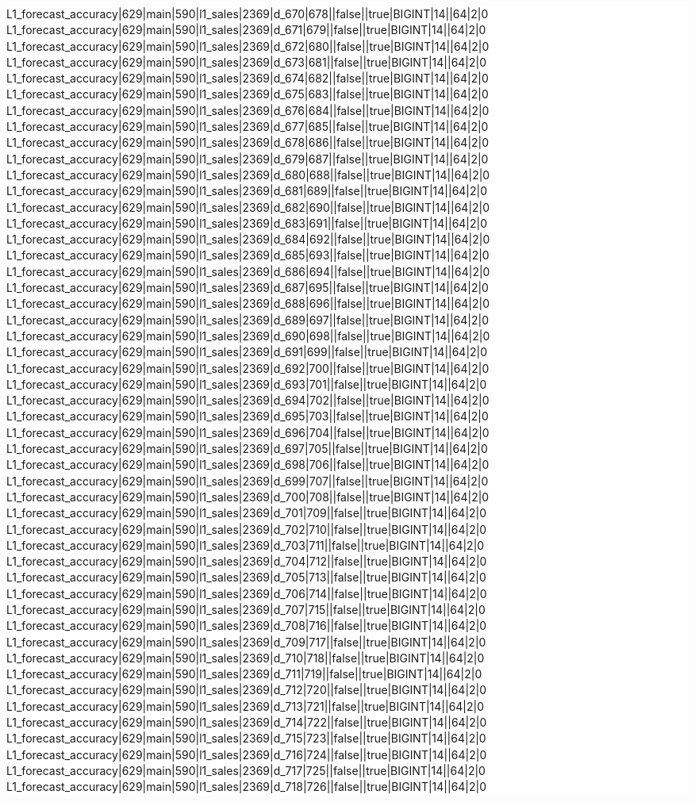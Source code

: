 L1_forecast_accuracy|629|main|590|l1_sales|2369|d_670|678||false||true|BIGINT|14||64|2|0
L1_forecast_accuracy|629|main|590|l1_sales|2369|d_671|679||false||true|BIGINT|14||64|2|0
L1_forecast_accuracy|629|main|590|l1_sales|2369|d_672|680||false||true|BIGINT|14||64|2|0
L1_forecast_accuracy|629|main|590|l1_sales|2369|d_673|681||false||true|BIGINT|14||64|2|0
L1_forecast_accuracy|629|main|590|l1_sales|2369|d_674|682||false||true|BIGINT|14||64|2|0
L1_forecast_accuracy|629|main|590|l1_sales|2369|d_675|683||false||true|BIGINT|14||64|2|0
L1_forecast_accuracy|629|main|590|l1_sales|2369|d_676|684||false||true|BIGINT|14||64|2|0
L1_forecast_accuracy|629|main|590|l1_sales|2369|d_677|685||false||true|BIGINT|14||64|2|0
L1_forecast_accuracy|629|main|590|l1_sales|2369|d_678|686||false||true|BIGINT|14||64|2|0
L1_forecast_accuracy|629|main|590|l1_sales|2369|d_679|687||false||true|BIGINT|14||64|2|0
L1_forecast_accuracy|629|main|590|l1_sales|2369|d_680|688||false||true|BIGINT|14||64|2|0
L1_forecast_accuracy|629|main|590|l1_sales|2369|d_681|689||false||true|BIGINT|14||64|2|0
L1_forecast_accuracy|629|main|590|l1_sales|2369|d_682|690||false||true|BIGINT|14||64|2|0
L1_forecast_accuracy|629|main|590|l1_sales|2369|d_683|691||false||true|BIGINT|14||64|2|0
L1_forecast_accuracy|629|main|590|l1_sales|2369|d_684|692||false||true|BIGINT|14||64|2|0
L1_forecast_accuracy|629|main|590|l1_sales|2369|d_685|693||false||true|BIGINT|14||64|2|0
L1_forecast_accuracy|629|main|590|l1_sales|2369|d_686|694||false||true|BIGINT|14||64|2|0
L1_forecast_accuracy|629|main|590|l1_sales|2369|d_687|695||false||true|BIGINT|14||64|2|0
L1_forecast_accuracy|629|main|590|l1_sales|2369|d_688|696||false||true|BIGINT|14||64|2|0
L1_forecast_accuracy|629|main|590|l1_sales|2369|d_689|697||false||true|BIGINT|14||64|2|0
L1_forecast_accuracy|629|main|590|l1_sales|2369|d_690|698||false||true|BIGINT|14||64|2|0
L1_forecast_accuracy|629|main|590|l1_sales|2369|d_691|699||false||true|BIGINT|14||64|2|0
L1_forecast_accuracy|629|main|590|l1_sales|2369|d_692|700||false||true|BIGINT|14||64|2|0
L1_forecast_accuracy|629|main|590|l1_sales|2369|d_693|701||false||true|BIGINT|14||64|2|0
L1_forecast_accuracy|629|main|590|l1_sales|2369|d_694|702||false||true|BIGINT|14||64|2|0
L1_forecast_accuracy|629|main|590|l1_sales|2369|d_695|703||false||true|BIGINT|14||64|2|0
L1_forecast_accuracy|629|main|590|l1_sales|2369|d_696|704||false||true|BIGINT|14||64|2|0
L1_forecast_accuracy|629|main|590|l1_sales|2369|d_697|705||false||true|BIGINT|14||64|2|0
L1_forecast_accuracy|629|main|590|l1_sales|2369|d_698|706||false||true|BIGINT|14||64|2|0
L1_forecast_accuracy|629|main|590|l1_sales|2369|d_699|707||false||true|BIGINT|14||64|2|0
L1_forecast_accuracy|629|main|590|l1_sales|2369|d_700|708||false||true|BIGINT|14||64|2|0
L1_forecast_accuracy|629|main|590|l1_sales|2369|d_701|709||false||true|BIGINT|14||64|2|0
L1_forecast_accuracy|629|main|590|l1_sales|2369|d_702|710||false||true|BIGINT|14||64|2|0
L1_forecast_accuracy|629|main|590|l1_sales|2369|d_703|711||false||true|BIGINT|14||64|2|0
L1_forecast_accuracy|629|main|590|l1_sales|2369|d_704|712||false||true|BIGINT|14||64|2|0
L1_forecast_accuracy|629|main|590|l1_sales|2369|d_705|713||false||true|BIGINT|14||64|2|0
L1_forecast_accuracy|629|main|590|l1_sales|2369|d_706|714||false||true|BIGINT|14||64|2|0
L1_forecast_accuracy|629|main|590|l1_sales|2369|d_707|715||false||true|BIGINT|14||64|2|0
L1_forecast_accuracy|629|main|590|l1_sales|2369|d_708|716||false||true|BIGINT|14||64|2|0
L1_forecast_accuracy|629|main|590|l1_sales|2369|d_709|717||false||true|BIGINT|14||64|2|0
L1_forecast_accuracy|629|main|590|l1_sales|2369|d_710|718||false||true|BIGINT|14||64|2|0
L1_forecast_accuracy|629|main|590|l1_sales|2369|d_711|719||false||true|BIGINT|14||64|2|0
L1_forecast_accuracy|629|main|590|l1_sales|2369|d_712|720||false||true|BIGINT|14||64|2|0
L1_forecast_accuracy|629|main|590|l1_sales|2369|d_713|721||false||true|BIGINT|14||64|2|0
L1_forecast_accuracy|629|main|590|l1_sales|2369|d_714|722||false||true|BIGINT|14||64|2|0
L1_forecast_accuracy|629|main|590|l1_sales|2369|d_715|723||false||true|BIGINT|14||64|2|0
L1_forecast_accuracy|629|main|590|l1_sales|2369|d_716|724||false||true|BIGINT|14||64|2|0
L1_forecast_accuracy|629|main|590|l1_sales|2369|d_717|725||false||true|BIGINT|14||64|2|0
L1_forecast_accuracy|629|main|590|l1_sales|2369|d_718|726||false||true|BIGINT|14||64|2|0
